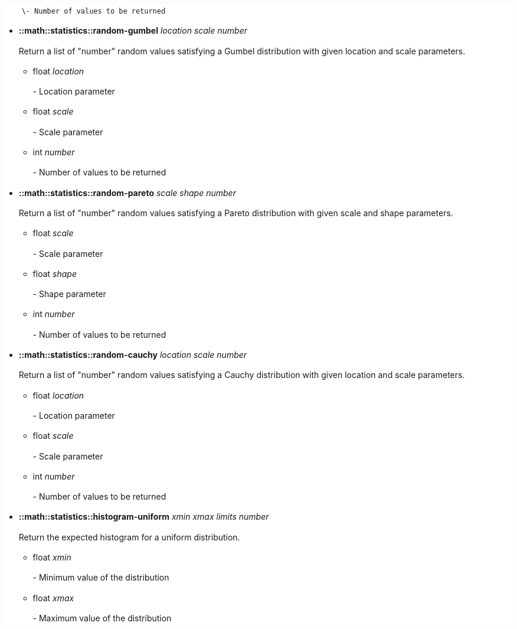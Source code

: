         \- Number of values to be returned

  - <a name='89'></a>__::math::statistics::random\-gumbel__ *location* *scale* *number*

    Return a list of "number" random values satisfying a Gumbel distribution
    with given location and scale parameters\.

      * float *location*

        \- Location parameter

      * float *scale*

        \- Scale parameter

      * int *number*

        \- Number of values to be returned

  - <a name='90'></a>__::math::statistics::random\-pareto__ *scale* *shape* *number*

    Return a list of "number" random values satisfying a Pareto distribution
    with given scale and shape parameters\.

      * float *scale*

        \- Scale parameter

      * float *shape*

        \- Shape parameter

      * int *number*

        \- Number of values to be returned

  - <a name='91'></a>__::math::statistics::random\-cauchy__ *location* *scale* *number*

    Return a list of "number" random values satisfying a Cauchy distribution
    with given location and scale parameters\.

      * float *location*

        \- Location parameter

      * float *scale*

        \- Scale parameter

      * int *number*

        \- Number of values to be returned

  - <a name='92'></a>__::math::statistics::histogram\-uniform__ *xmin* *xmax* *limits* *number*

    Return the expected histogram for a uniform distribution\.

      * float *xmin*

        \- Minimum value of the distribution

      * float *xmax*

        \- Maximum value of the distribution
